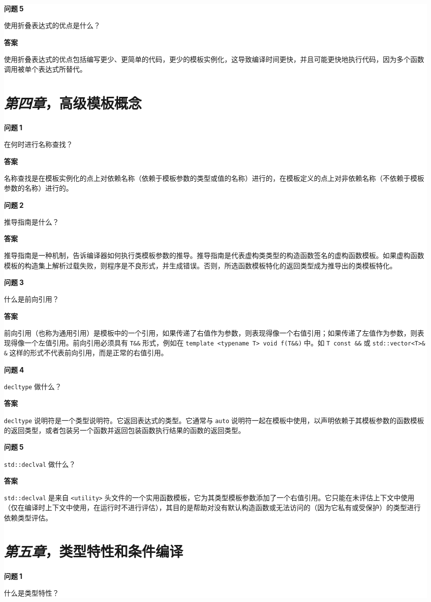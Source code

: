 **问题 5**

使用折叠表达式的优点是什么？

**答案**

使用折叠表达式的优点包括编写更少、更简单的代码，更少的模板实例化，这导致编译时间更快，并且可能更快地执行代码，因为多个函数调用被单个表达式所替代。

# *第四章*，高级模板概念

**问题 1**

在何时进行名称查找？

**答案**

名称查找是在模板实例化的点上对依赖名称（依赖于模板参数的类型或值的名称）进行的，在模板定义的点上对非依赖名称（不依赖于模板参数的名称）进行的。

**问题 2**

推导指南是什么？

**答案**

推导指南是一种机制，告诉编译器如何执行类模板参数的推导。推导指南是代表虚构类类型的构造函数签名的虚构函数模板。如果虚构函数模板的构造集上解析过载失败，则程序是不良形式，并生成错误。否则，所选函数模板特化的返回类型成为推导出的类模板特化。

**问题 3**

什么是前向引用？

**答案**

前向引用（也称为通用引用）是模板中的一个引用，如果传递了右值作为参数，则表现得像一个右值引用；如果传递了左值作为参数，则表现得像一个左值引用。前向引用必须具有 `T&&` 形式，例如在 `template <typename T> void f(T&&)` 中。如 `T const &&` 或 `std::vector<T>&&` 这样的形式不代表前向引用，而是正常的右值引用。

**问题 4**

`decltype` 做什么？

**答案**

`decltype` 说明符是一个类型说明符。它返回表达式的类型。它通常与 `auto` 说明符一起在模板中使用，以声明依赖于其模板参数的函数模板的返回类型，或者包装另一个函数并返回包装函数执行结果的函数的返回类型。

**问题 5**

`std::declval` 做什么？

**答案**

`std::declval` 是来自 `<utility>` 头文件的一个实用函数模板，它为其类型模板参数添加了一个右值引用。它只能在未评估上下文中使用（仅在编译时上下文中使用，在运行时不进行评估），其目的是帮助对没有默认构造函数或无法访问的（因为它私有或受保护）的类型进行依赖类型评估。

# *第五章*，类型特性和条件编译

**问题 1**

什么是类型特性？

